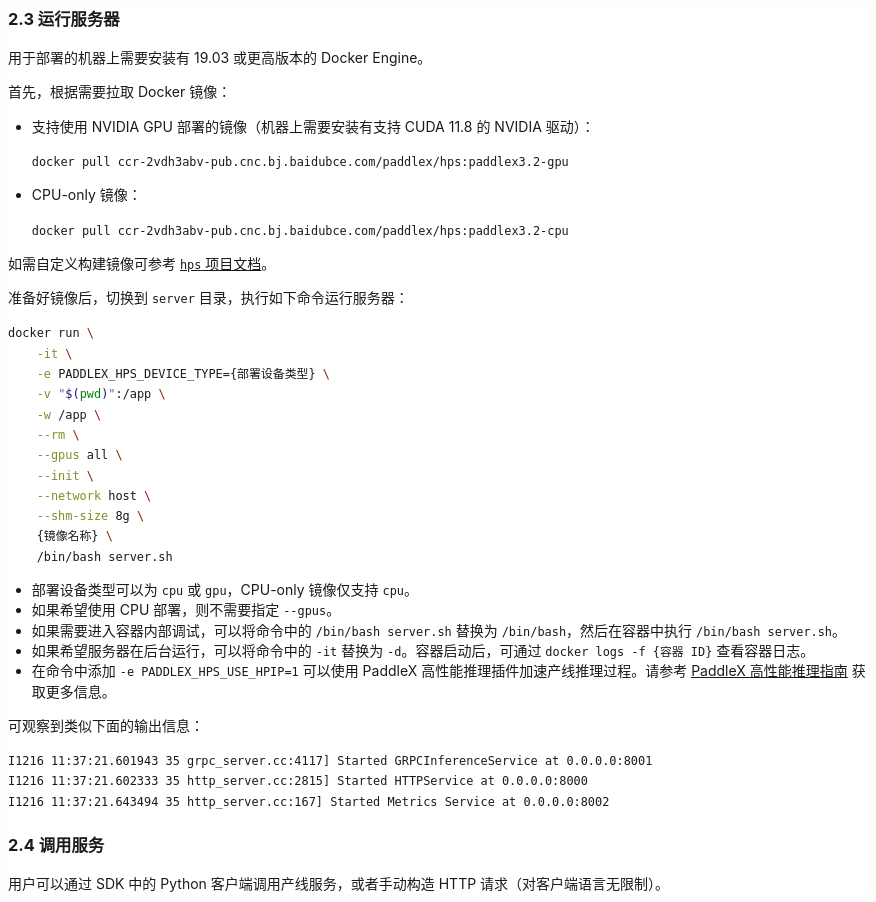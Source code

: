 ### 2.3 运行服务器

用于部署的机器上需要安装有 19.03 或更高版本的 Docker Engine。

首先，根据需要拉取 Docker 镜像：

- 支持使用 NVIDIA GPU 部署的镜像（机器上需要安装有支持 CUDA 11.8 的 NVIDIA 驱动）：

    ```bash
    docker pull ccr-2vdh3abv-pub.cnc.bj.baidubce.com/paddlex/hps:paddlex3.2-gpu
    ```

- CPU-only 镜像：

    ```bash
    docker pull ccr-2vdh3abv-pub.cnc.bj.baidubce.com/paddlex/hps:paddlex3.2-cpu
    ```

如需自定义构建镜像可参考 [`hps` 项目文档](https://github.com/PaddlePaddle/PaddleX/blob/develop/deploy/hps/README.md#1-镜像构建)。

准备好镜像后，切换到 `server` 目录，执行如下命令运行服务器：

```bash
docker run \
    -it \
    -e PADDLEX_HPS_DEVICE_TYPE={部署设备类型} \
    -v "$(pwd)":/app \
    -w /app \
    --rm \
    --gpus all \
    --init \
    --network host \
    --shm-size 8g \
    {镜像名称} \
    /bin/bash server.sh
```

- 部署设备类型可以为 `cpu` 或 `gpu`，CPU-only 镜像仅支持 `cpu`。
- 如果希望使用 CPU 部署，则不需要指定 `--gpus`。
- 如果需要进入容器内部调试，可以将命令中的 `/bin/bash server.sh` 替换为 `/bin/bash`，然后在容器中执行 `/bin/bash server.sh`。
- 如果希望服务器在后台运行，可以将命令中的 `-it` 替换为 `-d`。容器启动后，可通过 `docker logs -f {容器 ID}` 查看容器日志。
- 在命令中添加 `-e PADDLEX_HPS_USE_HPIP=1` 可以使用 PaddleX 高性能推理插件加速产线推理过程。请参考 [PaddleX 高性能推理指南](./high_performance_inference.md) 获取更多信息。

可观察到类似下面的输出信息：

```text
I1216 11:37:21.601943 35 grpc_server.cc:4117] Started GRPCInferenceService at 0.0.0.0:8001
I1216 11:37:21.602333 35 http_server.cc:2815] Started HTTPService at 0.0.0.0:8000
I1216 11:37:21.643494 35 http_server.cc:167] Started Metrics Service at 0.0.0.0:8002
```

### 2.4 调用服务

用户可以通过 SDK 中的 Python 客户端调用产线服务，或者手动构造 HTTP 请求（对客户端语言无限制）。
